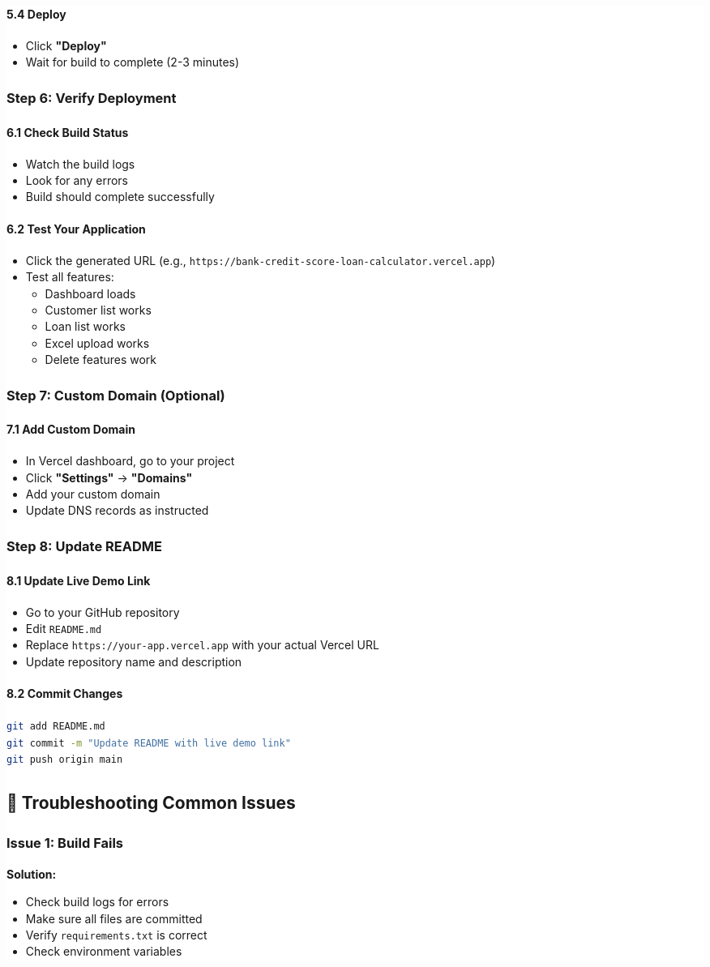 #### **5.4 Deploy**
- Click **"Deploy"**
- Wait for build to complete (2-3 minutes)

### **Step 6: Verify Deployment**

#### **6.1 Check Build Status**
- Watch the build logs
- Look for any errors
- Build should complete successfully

#### **6.2 Test Your Application**
- Click the generated URL (e.g., `https://bank-credit-score-loan-calculator.vercel.app`)
- Test all features:
  - Dashboard loads
  - Customer list works
  - Loan list works
  - Excel upload works
  - Delete features work

### **Step 7: Custom Domain (Optional)**

#### **7.1 Add Custom Domain**
- In Vercel dashboard, go to your project
- Click **"Settings"** → **"Domains"**
- Add your custom domain
- Update DNS records as instructed

### **Step 8: Update README**

#### **8.1 Update Live Demo Link**
- Go to your GitHub repository
- Edit `README.md`
- Replace `https://your-app.vercel.app` with your actual Vercel URL
- Update repository name and description

#### **8.2 Commit Changes**
```bash
git add README.md
git commit -m "Update README with live demo link"
git push origin main
```

## 🔧 **Troubleshooting Common Issues**

### **Issue 1: Build Fails**
**Solution:**
- Check build logs for errors
- Make sure all files are committed
- Verify `requirements.txt` is correct
- Check environment variables
